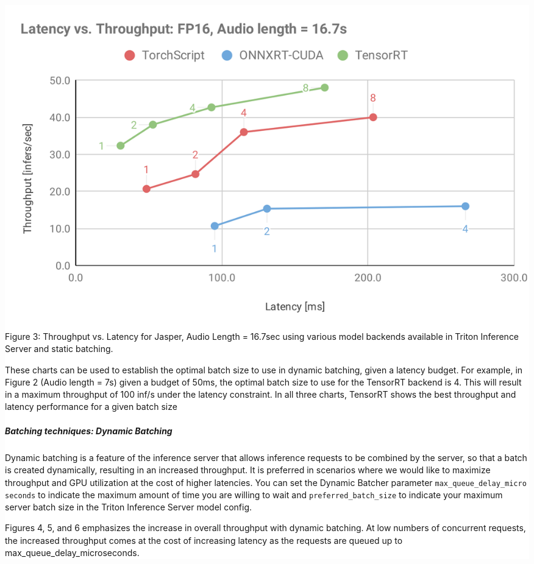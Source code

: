 ![](../images/static_fp16_16.7s.png)
Figure 3: Throughput vs. Latency for Jasper, Audio Length = 16.7sec using various model backends available in Triton Inference Server and static batching.

These charts can be used to establish the optimal batch size to use in dynamic batching, given a latency budget. For example, in Figure 2 (Audio length = 7s) given a budget of 50ms, the optimal batch size to use for the TensorRT backend is 4. This will result in a maximum throughput of 100 inf/s under the latency constraint. In all three charts, TensorRT shows the best throughput and latency performance for a given batch size

##### Batching techniques: Dynamic Batching

Dynamic batching is a feature of the inference server that allows inference requests to be combined by the server, so that a batch is created dynamically, resulting in an increased throughput. It is preferred in scenarios where we would like to maximize throughput and GPU utilization at the cost of higher latencies. You can set the Dynamic Batcher parameter `max_queue_delay_microseconds` to indicate the maximum amount of time you are willing to wait and `preferred_batch_size` to indicate your maximum server batch size in the Triton Inference Server model config.

Figures 4, 5, and 6 emphasizes the increase in overall throughput with dynamic batching. At low numbers of concurrent requests, the increased throughput comes at the cost of increasing latency as the requests are queued up to max_queue_delay_microseconds.
